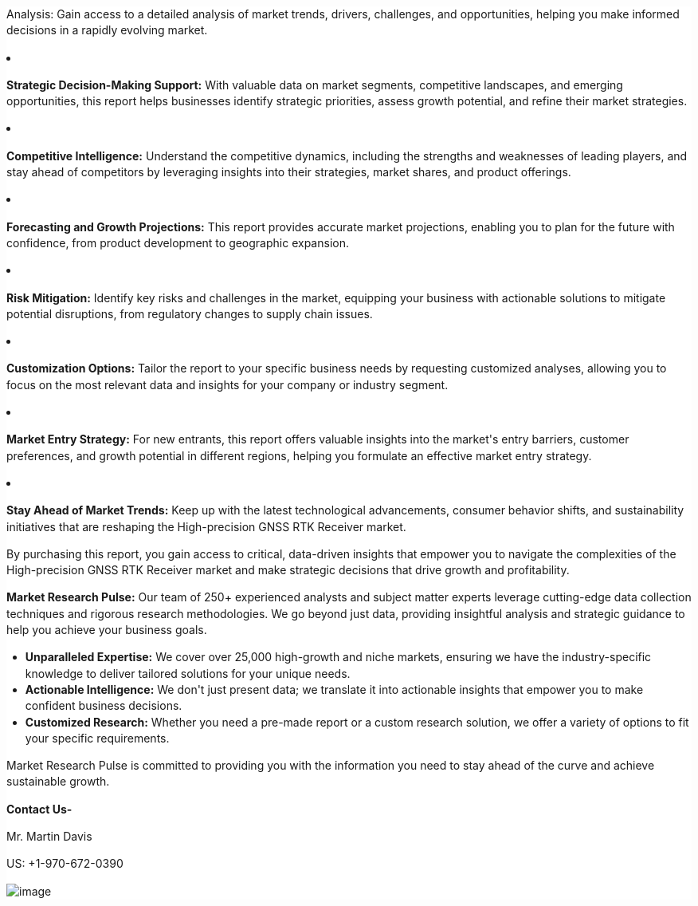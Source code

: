 Analysis:</strong> Gain access to a detailed analysis of market trends, drivers, challenges, and opportunities, helping you make informed decisions in a rapidly evolving market.</p></li><li><p><strong>Strategic Decision-Making Support:</strong> With valuable data on market segments, competitive landscapes, and emerging opportunities, this report helps businesses identify strategic priorities, assess growth potential, and refine their market strategies.</p></li><li><p><strong>Competitive Intelligence:</strong> Understand the competitive dynamics, including the strengths and weaknesses of leading players, and stay ahead of competitors by leveraging insights into their strategies, market shares, and product offerings.</p></li><li><p><strong>Forecasting and Growth Projections:</strong> This report provides accurate market projections, enabling you to plan for the future with confidence, from product development to geographic expansion.</p></li><li><p><strong>Risk Mitigation:</strong> Identify key risks and challenges in the market, equipping your business with actionable solutions to mitigate potential disruptions, from regulatory changes to supply chain issues.</p></li><li><p><strong>Customization Options:</strong> Tailor the report to your specific business needs by requesting customized analyses, allowing you to focus on the most relevant data and insights for your company or industry segment.</p></li><li><p><strong>Market Entry Strategy:</strong> For new entrants, this report offers valuable insights into the market's entry barriers, customer preferences, and growth potential in different regions, helping you formulate an effective market entry strategy.</p></li><li><p><strong>Stay Ahead of Market Trends:</strong> Keep up with the latest technological advancements, consumer behavior shifts, and sustainability initiatives that are reshaping the High-precision GNSS RTK Receiver market.</p></li></ol><p>By purchasing this report, you gain access to critical, data-driven insights that empower you to navigate the complexities of the High-precision GNSS RTK Receiver market and make strategic decisions that drive growth and profitability.</p><p><strong>Market Research Pulse:</strong>&nbsp;Our team of 250+ experienced analysts and subject matter experts leverage cutting-edge data collection techniques and rigorous research methodologies. We go beyond just data, providing insightful analysis and strategic guidance to help you achieve your business goals.</p><ul><li><strong>Unparalleled Expertise:</strong>&nbsp;We cover over 25,000 high-growth and niche markets, ensuring we have the industry-specific knowledge to deliver tailored solutions for your unique needs.</li><li><strong>Actionable Intelligence:</strong>&nbsp;We don't just present data; we translate it into actionable insights that empower you to make confident business decisions.</li><li><strong>Customized Research:</strong>&nbsp;Whether you need a pre-made report or a custom research solution, we offer a variety of options to fit your specific requirements.</li></ul><p>Market Research Pulse is committed to providing you with the information you need to stay ahead of the curve and achieve sustainable growth.</p><p><strong>Contact Us-</strong></p><p>Mr. Martin Davis</p><p>US: +1-970-672-0390</p>
![image](https://github.com/user-attachments/assets/8f9e3e5a-cb6a-40bc-b1ca-3364b0b068b7)
